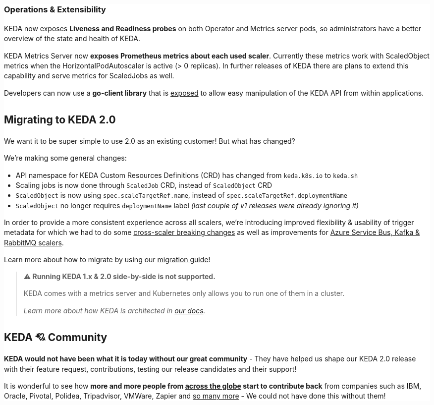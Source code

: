 ### Operations & Extensibility

KEDA now exposes **Liveness and Readiness probes** on both Operator and Metrics server pods, so administrators have a better overview of the state and health of KEDA.

KEDA Metrics Server now **exposes Prometheus metrics about each used scaler**. Currently these metrics work with ScaledObject metrics when the HorizontalPodAutoscaler is active (> 0 replicas). In further releases of KEDA there are plans to extend this capability and serve metrics for ScaledJobs as well.

Developers can now use a **go-client library** that is [exposed](https://github.com/kedacore/keda/tree/main/pkg/generated) to allow easy manipulation of the KEDA API from within applications.

## Migrating to KEDA 2.0

We want it to be super simple to use 2.0 as an existing customer! But what has changed?

We’re making some general changes:

- API namespace for KEDA Custom Resources Definitions (CRD) has changed from `keda.k8s.io` to `keda.sh`
- Scaling jobs is now done through `ScaledJob` CRD, instead of `ScaledObject` CRD
- `ScaledObject` is now using `spec.scaleTargetRef.name`, instead of `spec.scaleTargetRef.deploymentName`
- `ScaledObject` no longer requires `deploymentName` label _(last couple of v1 releases were already ignoring it)_

In order to provide a more consistent experience across all scalers, we’re introducing improved flexibility & usability of trigger metadata for which we had to do some [cross-scaler breaking changes](https://keda.sh/docs/2.0/guides/migration/#improved-flexibility--usability-of-trigger-metadata) as well as improvements for [Azure Service Bus, Kafka & RabbitMQ scalers](https://keda.sh/docs/2.0/guides/migration/#scalers).

Learn more about how to migrate by using our [migration guide](https://keda.sh/docs/2.0/guides/migration/)!

> **⚠ Running KEDA 1.x & 2.0 side-by-side is not supported.**
>
> KEDA comes with a metrics server and Kubernetes only allows you to run one of them in a cluster.
>
>*Learn more about how KEDA is architected in [our docs](http://keda.sh/docs/latest/concepts/#architecture).*

## KEDA 💘 Community

**KEDA would not have been what it is today without our great community** - They have helped us shape our KEDA 2.0 release with their feature request, contributions, testing our release candidates and their support!

It is wonderful to see how **more and more people from [across the globe](https://keda.devstats.cncf.io/d/50/countries-statistics-in-repository-groups?orgId=1&var-period_name=Quarter&var-countries=All&var-repogroup_name=All&var-metric=contributions&var-cum=countries) start to contribute back** from companies such as IBM, Oracle, Pivotal, Polidea, Tripadvisor, VMWare, Zapier and [so many more](https://keda.devstats.cncf.io/d/4/company-statistics-by-repository-group?orgId=1&var-period=m&var-metric=activity&var-repogroup_name=All&var-companies=All) - We could not have done this without them!
